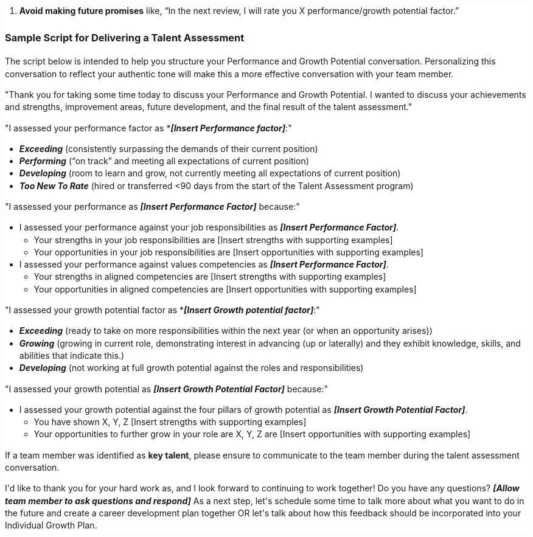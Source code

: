 1. **Avoid making future promises** like, “In the next review, I will rate you X performance/growth potential factor.”

### Sample Script for Delivering a Talent Assessment

The script below is intended to help you structure your Performance and Growth Potential conversation. Personalizing this conversation to reflect your authentic tone will make this a more effective conversation with your team member.

"Thank you for taking some time today to discuss your Performance and Growth Potential. I wanted to discuss your achievements and strengths, improvement areas, future development, and the final result of the talent assessment."

"I assessed your performance factor as ****[Insert Performance factor]***:"

- ***Exceeding*** (consistently surpassing the demands of their current position)
- ***Performing*** (“on track” and meeting all expectations of current position)
- ***Developing*** (room to learn and grow, not currently meeting all expectations of current position)
- ***Too New To Rate*** (hired or transferred <90 days from the start of the Talent Assessment program)

"I assessed your performance as ***[Insert Performance Factor]*** because:"

- I assessed your performance against your job responsibilities as ***[Insert Performance Factor]***.
    - Your strengths in your job responsibilities are [Insert strengths with supporting examples]
    - Your opportunities in your job responsibilities are [Insert opportunities with supporting examples]
- I assessed your performance against values competencies as ***[Insert Performance Factor]***.
    - Your strengths in aligned competencies are [Insert strengths with supporting examples]
    - Your opportunities in aligned competencies are [Insert opportunities with supporting examples]

"I assessed your growth potential factor as ****[Insert Growth potential factor]***:"

- ***Exceeding*** (ready to take on more responsibilities within the next year (or when an opportunity arises))
- ***Growing*** (growing in current role, demonstrating interest in advancing (up or laterally) and they exhibit knowledge, skills, and abilities that indicate this.)
- ***Developing*** (not working at full growth potential against the roles and responsibilities)

"I assessed your growth potential as ***[Insert Growth Potential Factor]*** because:"

- I assessed your growth potential against the four pillars of growth potential as ***[Insert Growth Potential Factor]***.
    - You have shown X, Y, Z [Insert strengths with supporting examples]
    - Your opportunities to further grow in your role are X, Y, Z are [Insert opportunities with supporting examples]

If a team member was identified as **key talent**, please ensure to communicate to the team member during the talent assessment conversation.

I'd like to thank you for your hard work as, and I look forward to continuing to work together! Do you have any questions? ***[Allow team member to ask questions and respond]***
As a next step, let's schedule some time to talk more about what you want to do in the future and create a career development plan together OR let's talk about how this feedback should be incorporated into your Individual Growth Plan.
